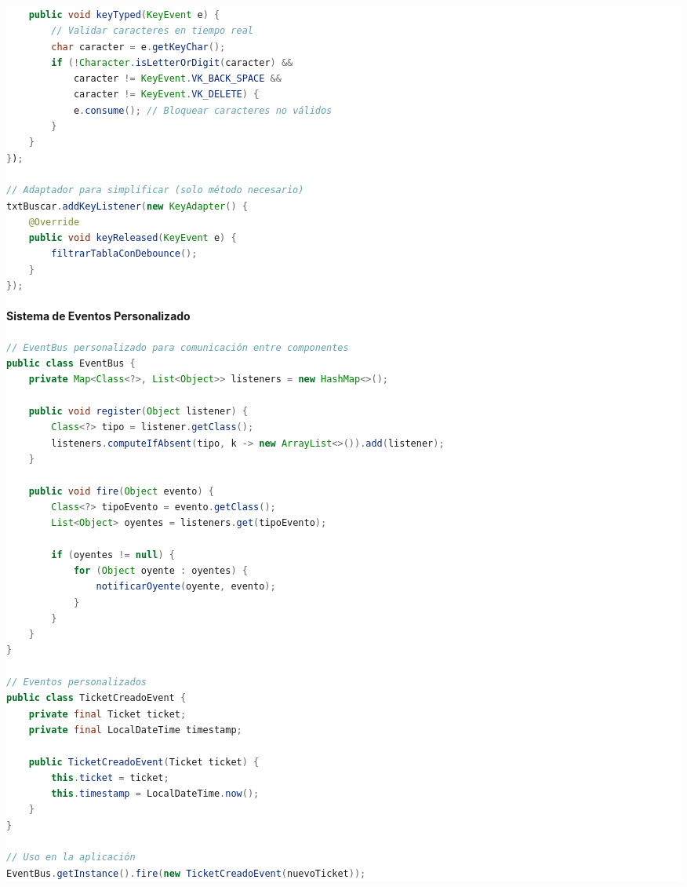 ```java
    public void keyTyped(KeyEvent e) {
        // Validar caracteres en tiempo real
        char caracter = e.getKeyChar();
        if (!Character.isLetterOrDigit(caracter) && 
            caracter != KeyEvent.VK_BACK_SPACE &&
            caracter != KeyEvent.VK_DELETE) {
            e.consume(); // Bloquear caracteres no válidos
        }
    }
});

// Adaptador para simplificar (solo método necesario)
txtBuscar.addKeyListener(new KeyAdapter() {
    @Override
    public void keyReleased(KeyEvent e) {
        filtrarTablaConDebounce();
    }
});
```

#### Sistema de Eventos Personalizado
```java
// EventBus personalizado para comunicación entre componentes
public class EventBus {
    private Map<Class<?>, List<Object>> listeners = new HashMap<>();
    
    public void register(Object listener) {
        Class<?> tipo = listener.getClass();
        listeners.computeIfAbsent(tipo, k -> new ArrayList<>()).add(listener);
    }
    
    public void fire(Object evento) {
        Class<?> tipoEvento = evento.getClass();
        List<Object> oyentes = listeners.get(tipoEvento);
        
        if (oyentes != null) {
            for (Object oyente : oyentes) {
                notificarOyente(oyente, evento);
            }
        }
    }
}

// Eventos personalizados
public class TicketCreadoEvent {
    private final Ticket ticket;
    private final LocalDateTime timestamp;
    
    public TicketCreadoEvent(Ticket ticket) {
        this.ticket = ticket;
        this.timestamp = LocalDateTime.now();
    }
}

// Uso en la aplicación
EventBus.getInstance().fire(new TicketCreadoEvent(nuevoTicket));
```
